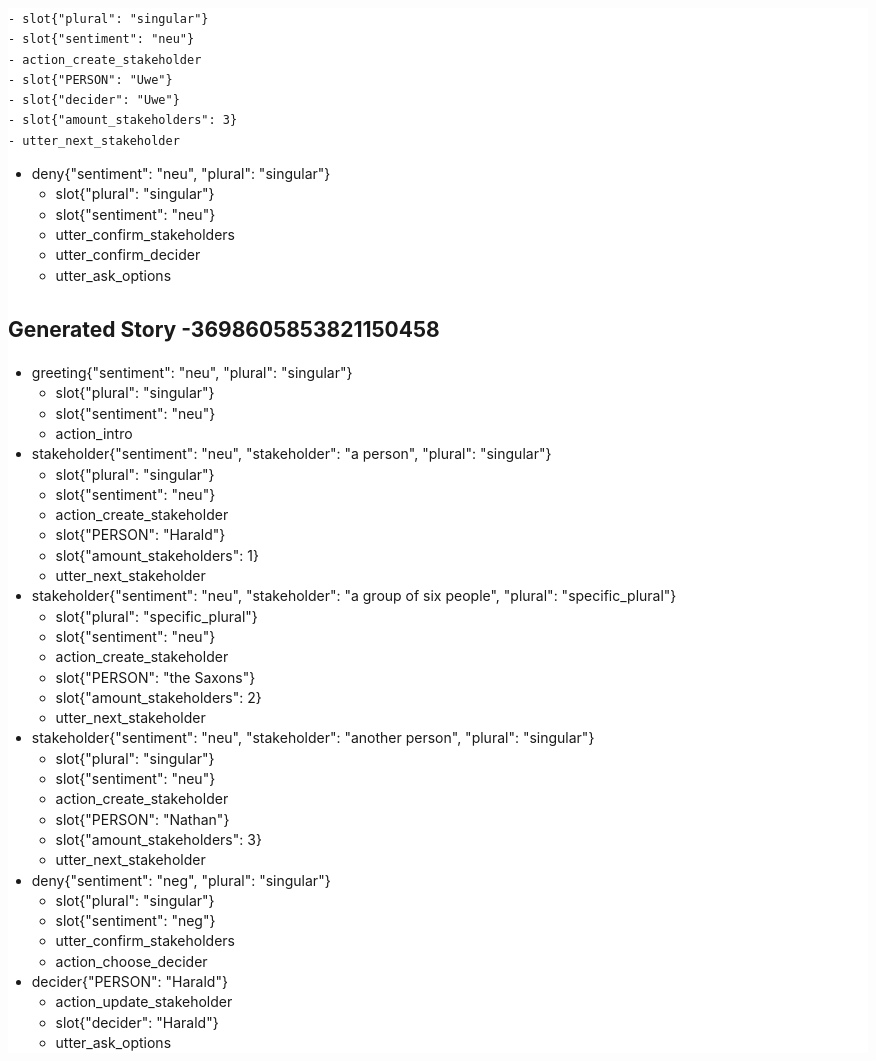     - slot{"plural": "singular"}
    - slot{"sentiment": "neu"}
    - action_create_stakeholder
    - slot{"PERSON": "Uwe"}
    - slot{"decider": "Uwe"}
    - slot{"amount_stakeholders": 3}
    - utter_next_stakeholder
* deny{"sentiment": "neu", "plural": "singular"}
    - slot{"plural": "singular"}
    - slot{"sentiment": "neu"}
    - utter_confirm_stakeholders
    - utter_confirm_decider
    - utter_ask_options

## Generated Story -3698605853821150458
* greeting{"sentiment": "neu", "plural": "singular"}
    - slot{"plural": "singular"}
    - slot{"sentiment": "neu"}
    - action_intro
* stakeholder{"sentiment": "neu", "stakeholder": "a person", "plural": "singular"}
    - slot{"plural": "singular"}
    - slot{"sentiment": "neu"}
    - action_create_stakeholder
    - slot{"PERSON": "Harald"}
    - slot{"amount_stakeholders": 1}
    - utter_next_stakeholder
* stakeholder{"sentiment": "neu", "stakeholder": "a group of six people", "plural": "specific_plural"}
    - slot{"plural": "specific_plural"}
    - slot{"sentiment": "neu"}
    - action_create_stakeholder
    - slot{"PERSON": "the Saxons"}
    - slot{"amount_stakeholders": 2}
    - utter_next_stakeholder
* stakeholder{"sentiment": "neu", "stakeholder": "another person", "plural": "singular"}
    - slot{"plural": "singular"}
    - slot{"sentiment": "neu"}
    - action_create_stakeholder
    - slot{"PERSON": "Nathan"}
    - slot{"amount_stakeholders": 3}
    - utter_next_stakeholder
* deny{"sentiment": "neg", "plural": "singular"}
    - slot{"plural": "singular"}
    - slot{"sentiment": "neg"}
    - utter_confirm_stakeholders
    - action_choose_decider
* decider{"PERSON": "Harald"}
    - action_update_stakeholder
    - slot{"decider": "Harald"}
    - utter_ask_options
